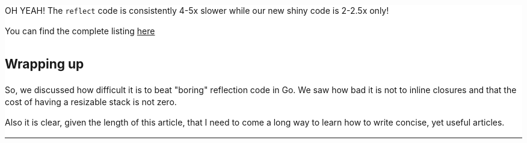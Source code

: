 OH YEAH! The `reflect` code is consistently 4-5x slower while our new shiny code is 2-2.5x only!

You can find the complete listing [here](https://gist.github.com/marco6/9c63524da9738ce2c61fb7457ff0bc84)

## Wrapping up

So, we discussed how difficult it is to beat "boring" reflection code in Go. We saw how bad it is not to inline closures and that the cost of having a resizable stack is not zero.

Also it is clear, given the length of this article, that I need to come a long way to learn how to write concise, yet useful articles.

<hr>
